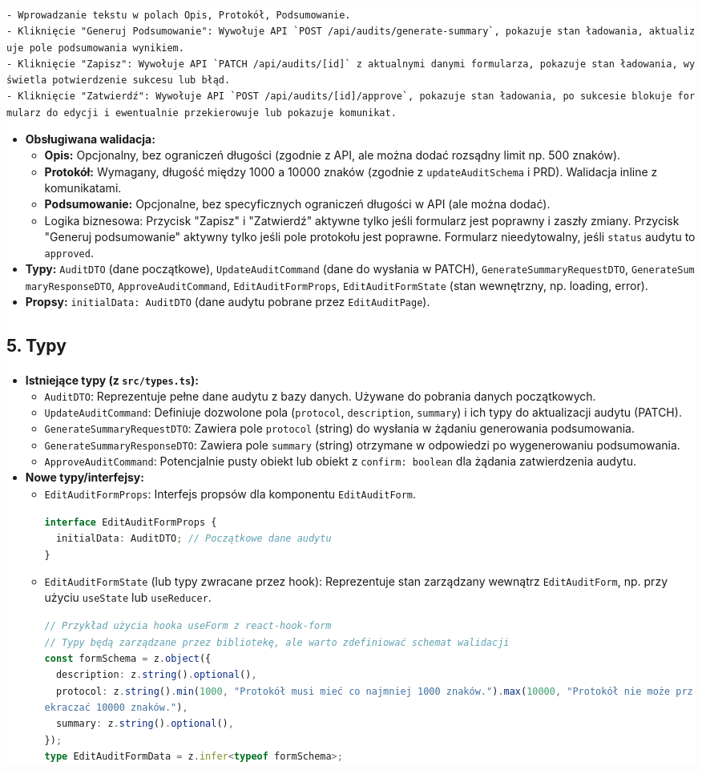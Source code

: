     - Wprowadzanie tekstu w polach Opis, Protokół, Podsumowanie.
    - Kliknięcie "Generuj Podsumowanie": Wywołuje API `POST /api/audits/generate-summary`, pokazuje stan ładowania, aktualizuje pole podsumowania wynikiem.
    - Kliknięcie "Zapisz": Wywołuje API `PATCH /api/audits/[id]` z aktualnymi danymi formularza, pokazuje stan ładowania, wyświetla potwierdzenie sukcesu lub błąd.
    - Kliknięcie "Zatwierdź": Wywołuje API `POST /api/audits/[id]/approve`, pokazuje stan ładowania, po sukcesie blokuje formularz do edycji i ewentualnie przekierowuje lub pokazuje komunikat.
- **Obsługiwana walidacja:**
    - **Opis:** Opcjonalny, bez ograniczeń długości (zgodnie z API, ale można dodać rozsądny limit np. 500 znaków).
    - **Protokół:** Wymagany, długość między 1000 a 10000 znaków (zgodnie z `updateAuditSchema` i PRD). Walidacja inline z komunikatami.
    - **Podsumowanie:** Opcjonalne, bez specyficznych ograniczeń długości w API (ale można dodać).
    - Logika biznesowa: Przycisk "Zapisz" i "Zatwierdź" aktywne tylko jeśli formularz jest poprawny i zaszły zmiany. Przycisk "Generuj podsumowanie" aktywny tylko jeśli pole protokołu jest poprawne. Formularz nieedytowalny, jeśli `status` audytu to `approved`.
- **Typy:** `AuditDTO` (dane początkowe), `UpdateAuditCommand` (dane do wysłania w PATCH), `GenerateSummaryRequestDTO`, `GenerateSummaryResponseDTO`, `ApproveAuditCommand`, `EditAuditFormProps`, `EditAuditFormState` (stan wewnętrzny, np. loading, error).
- **Propsy:** `initialData: AuditDTO` (dane audytu pobrane przez `EditAuditPage`).

## 5. Typy

- **Istniejące typy (z `src/types.ts`):**
    - `AuditDTO`: Reprezentuje pełne dane audytu z bazy danych. Używane do pobrania danych początkowych.
    - `UpdateAuditCommand`: Definiuje dozwolone pola (`protocol`, `description`, `summary`) i ich typy do aktualizacji audytu (PATCH).
    - `GenerateSummaryRequestDTO`: Zawiera pole `protocol` (string) do wysłania w żądaniu generowania podsumowania.
    - `GenerateSummaryResponseDTO`: Zawiera pole `summary` (string) otrzymane w odpowiedzi po wygenerowaniu podsumowania.
    - `ApproveAuditCommand`: Potencjalnie pusty obiekt lub obiekt z `confirm: boolean` dla żądania zatwierdzenia audytu.
- **Nowe typy/interfejsy:**
    - `EditAuditFormProps`: Interfejs propsów dla komponentu `EditAuditForm`.
      ```typescript
      interface EditAuditFormProps {
        initialData: AuditDTO; // Początkowe dane audytu
      }
      ```
    - `EditAuditFormState` (lub typy zwracane przez hook): Reprezentuje stan zarządzany wewnątrz `EditAuditForm`, np. przy użyciu `useState` lub `useReducer`.
      ```typescript
      // Przykład użycia hooka useForm z react-hook-form
      // Typy będą zarządzane przez bibliotekę, ale warto zdefiniować schemat walidacji
      const formSchema = z.object({
        description: z.string().optional(),
        protocol: z.string().min(1000, "Protokół musi mieć co najmniej 1000 znaków.").max(10000, "Protokół nie może przekraczać 10000 znaków."),
        summary: z.string().optional(),
      });
      type EditAuditFormData = z.infer<typeof formSchema>;
